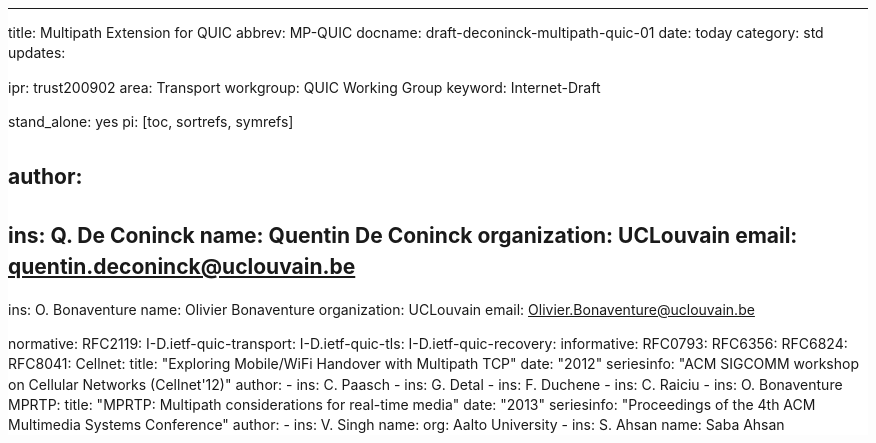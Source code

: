 ---
title: Multipath Extension for QUIC
abbrev: MP-QUIC
docname: draft-deconinck-multipath-quic-01
date: today
category: std
updates:

ipr: trust200902
area: Transport
workgroup: QUIC Working Group
keyword: Internet-Draft

stand_alone: yes
pi: [toc, sortrefs, symrefs]

author:
 -
  ins: Q. De Coninck
  name: Quentin De Coninck
  organization: UCLouvain
  email: quentin.deconinck@uclouvain.be
 -
  ins: O. Bonaventure
  name: Olivier Bonaventure
  organization: UCLouvain
  email: Olivier.Bonaventure@uclouvain.be

normative:
  RFC2119:
  I-D.ietf-quic-transport:
  I-D.ietf-quic-tls:
  I-D.ietf-quic-recovery:
informative:
  RFC0793:
  RFC6356:
  RFC6824:
  RFC8041:
  Cellnet:
     title: "Exploring Mobile/WiFi Handover with Multipath TCP"
     date: "2012"
     seriesinfo: "ACM SIGCOMM workshop on Cellular Networks (Cellnet'12)"
     author:
     -
       ins: C. Paasch
     -
       ins: G. Detal
     -
       ins: F. Duchene
     -
       ins: C. Raiciu
     -
       ins: O. Bonaventure
  MPRTP:
     title: "MPRTP: Multipath considerations for real-time media"
     date: "2013"
     seriesinfo: "Proceedings of the 4th ACM Multimedia Systems Conference"
     author:
      -
        ins: V. Singh
        name:
        org: Aalto University
      -
        ins: S. Ahsan
        name: Saba Ahsan